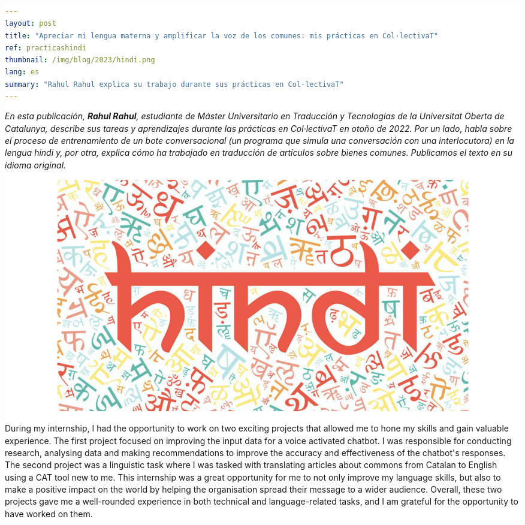 ```yaml
---
layout: post
title: "Apreciar mi lengua materna y amplificar la voz de los comunes: mis prácticas en Col·lectivaT"
ref: practicashindi
thumbnail: /img/blog/2023/hindi.png
lang: es
summary: "Rahul Rahul explica su trabajo durante sus prácticas en Col·lectivaT"
---
```


_En esta publicación, **Rahul Rahul**, estudiante de Máster Universitario en Traducción y Tecnologías de la Universitat Oberta de Catalunya, describe sus tareas y aprendizajes durante las prácticas en Col·lectivaT en otoño de 2022. Por un lado, habla sobre el proceso de entrenamiento de un bote conversacional (un programa que simula una conversación con una interlocutora) en la lengua hindi y, por otra, explica cómo ha trabajado en traducción de artículos sobre bienes comunes. Publicamos el texto en su idioma original._

<p align="center"><img src="/img/blog/2023/hindi.png" alt="Un libro escrito en Amazig" width="80%"></p>

During my internship, I had the opportunity to work on two exciting projects that allowed me to hone my skills and gain valuable experience. The first project focused on improving the input data for a voice activated chatbot. I was responsible for conducting research, analysing data and making recommendations to improve the accuracy and effectiveness of the chatbot's responses. The second project was a linguistic task where I was tasked with translating articles about commons from Catalan to English using a CAT tool new to me. This internship was a great opportunity for me to not only improve my language skills, but also to make a positive impact on the world by helping the organisation spread their message to a wider audience. Overall, these two projects gave me a well-rounded experience in both technical and language-related tasks, and I am grateful for the opportunity to have worked on them.
